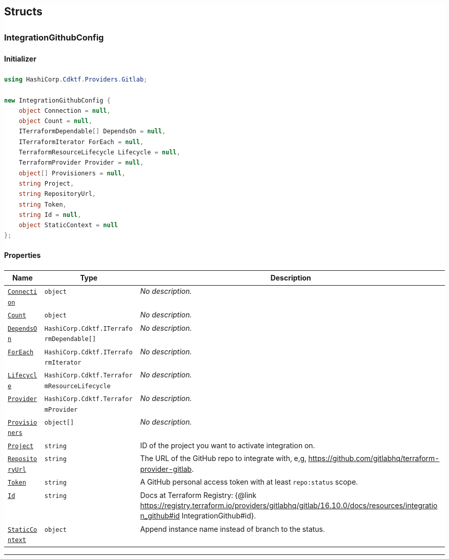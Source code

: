 
## Structs <a name="Structs" id="Structs"></a>

### IntegrationGithubConfig <a name="IntegrationGithubConfig" id="@cdktf/provider-gitlab.integrationGithub.IntegrationGithubConfig"></a>

#### Initializer <a name="Initializer" id="@cdktf/provider-gitlab.integrationGithub.IntegrationGithubConfig.Initializer"></a>

```csharp
using HashiCorp.Cdktf.Providers.Gitlab;

new IntegrationGithubConfig {
    object Connection = null,
    object Count = null,
    ITerraformDependable[] DependsOn = null,
    ITerraformIterator ForEach = null,
    TerraformResourceLifecycle Lifecycle = null,
    TerraformProvider Provider = null,
    object[] Provisioners = null,
    string Project,
    string RepositoryUrl,
    string Token,
    string Id = null,
    object StaticContext = null
};
```

#### Properties <a name="Properties" id="Properties"></a>

| **Name** | **Type** | **Description** |
| --- | --- | --- |
| <code><a href="#@cdktf/provider-gitlab.integrationGithub.IntegrationGithubConfig.property.connection">Connection</a></code> | <code>object</code> | *No description.* |
| <code><a href="#@cdktf/provider-gitlab.integrationGithub.IntegrationGithubConfig.property.count">Count</a></code> | <code>object</code> | *No description.* |
| <code><a href="#@cdktf/provider-gitlab.integrationGithub.IntegrationGithubConfig.property.dependsOn">DependsOn</a></code> | <code>HashiCorp.Cdktf.ITerraformDependable[]</code> | *No description.* |
| <code><a href="#@cdktf/provider-gitlab.integrationGithub.IntegrationGithubConfig.property.forEach">ForEach</a></code> | <code>HashiCorp.Cdktf.ITerraformIterator</code> | *No description.* |
| <code><a href="#@cdktf/provider-gitlab.integrationGithub.IntegrationGithubConfig.property.lifecycle">Lifecycle</a></code> | <code>HashiCorp.Cdktf.TerraformResourceLifecycle</code> | *No description.* |
| <code><a href="#@cdktf/provider-gitlab.integrationGithub.IntegrationGithubConfig.property.provider">Provider</a></code> | <code>HashiCorp.Cdktf.TerraformProvider</code> | *No description.* |
| <code><a href="#@cdktf/provider-gitlab.integrationGithub.IntegrationGithubConfig.property.provisioners">Provisioners</a></code> | <code>object[]</code> | *No description.* |
| <code><a href="#@cdktf/provider-gitlab.integrationGithub.IntegrationGithubConfig.property.project">Project</a></code> | <code>string</code> | ID of the project you want to activate integration on. |
| <code><a href="#@cdktf/provider-gitlab.integrationGithub.IntegrationGithubConfig.property.repositoryUrl">RepositoryUrl</a></code> | <code>string</code> | The URL of the GitHub repo to integrate with, e,g, https://github.com/gitlabhq/terraform-provider-gitlab. |
| <code><a href="#@cdktf/provider-gitlab.integrationGithub.IntegrationGithubConfig.property.token">Token</a></code> | <code>string</code> | A GitHub personal access token with at least `repo:status` scope. |
| <code><a href="#@cdktf/provider-gitlab.integrationGithub.IntegrationGithubConfig.property.id">Id</a></code> | <code>string</code> | Docs at Terraform Registry: {@link https://registry.terraform.io/providers/gitlabhq/gitlab/16.10.0/docs/resources/integration_github#id IntegrationGithub#id}. |
| <code><a href="#@cdktf/provider-gitlab.integrationGithub.IntegrationGithubConfig.property.staticContext">StaticContext</a></code> | <code>object</code> | Append instance name instead of branch to the status. |

---